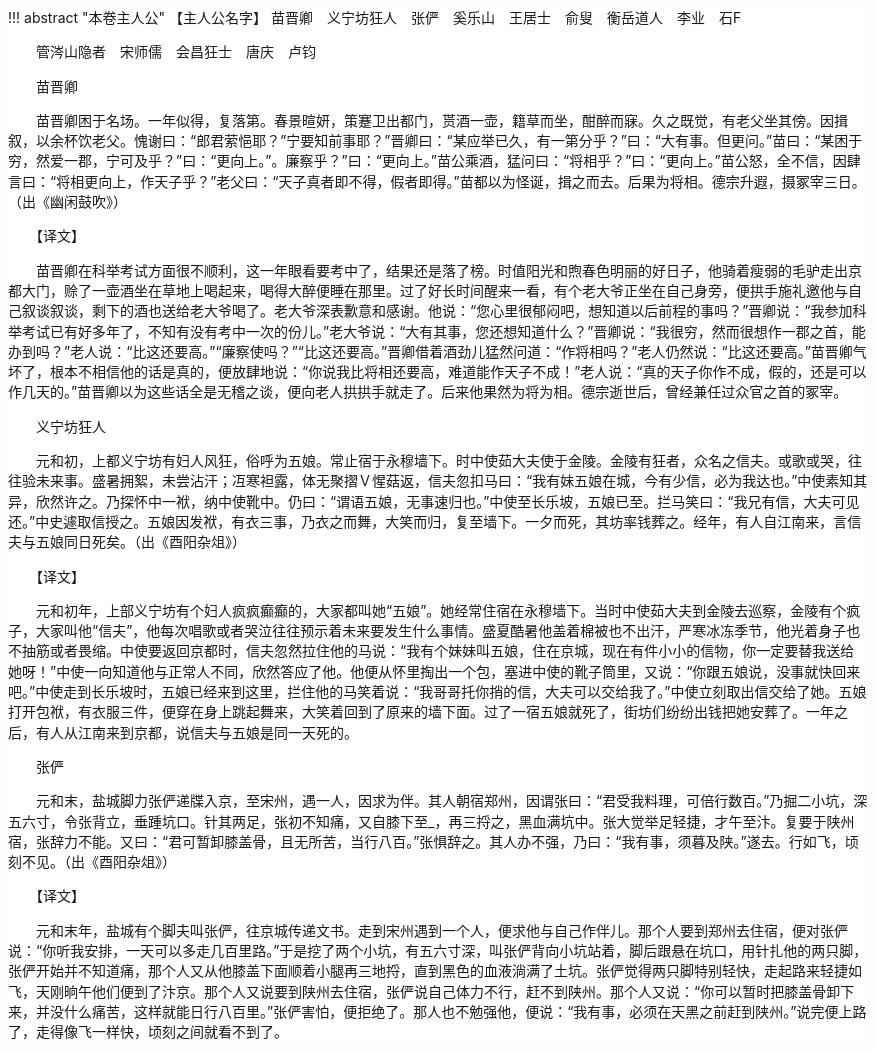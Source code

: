 !!! abstract "本卷主人公"
    【主人公名字】
苗晋卿　义宁坊狂人　张俨　奚乐山　王居士　俞叟　衡岳道人　李业　石F　

 

　　管涔山隐者　宋师儒　会昌狂士　唐庆　卢钧

 

　　苗晋卿　　

 

　　苗晋卿困于名场。一年似得，复落第。春景暄妍，策蹇卫出都门，贳酒一壶，籍草而坐，酣醉而寐。久之既觉，有老父坐其傍。因揖叙，以余杯饮老父。愧谢曰：“郎君萦悒耶？”宁要知前事耶？”晋卿曰：“某应举已久，有一第分乎？”曰：“大有事。但更问。”苗曰：“某困于穷，然爱一郡，宁可及乎？”曰：“更向上。”。廉察乎？”曰：“更向上。”苗公乘酒，猛问曰：“将相乎？”曰：“更向上。”苗公怒，全不信，因肆言曰：“将相更向上，作天子乎？”老父曰：“天子真者即不得，假者即得。”苗都以为怪诞，揖之而去。后果为将相。德宗升遐，摄冢宰三日。（出《幽闲鼓吹》）

 

　　【译文】

 

　　苗晋卿在科举考试方面很不顺利，这一年眼看要考中了，结果还是落了榜。时值阳光和煦春色明丽的好日子，他骑着瘦弱的毛驴走出京都大门，赊了一壶酒坐在草地上喝起来，喝得大醉便睡在那里。过了好长时间醒来一看，有个老大爷正坐在自己身旁，便拱手施礼邀他与自己叙谈叙谈，剩下的酒也送给老大爷喝了。老大爷深表歉意和感谢。他说：“您心里很郁闷吧，想知道以后前程的事吗？”晋卿说：“我参加科举考试已有好多年了，不知有没有考中一次的份儿。”老大爷说：“大有其事，您还想知道什么？”晋卿说：“我很穷，然而很想作一郡之首，能办到吗？”老人说：“比这还要高。”“廉察使吗？”“比这还要高。”晋卿借着酒劲儿猛然问道：“作将相吗？”老人仍然说：“比这还要高。”苗晋卿气坏了，根本不相信他的话是真的，便放肆地说：“你说我比将相还要高，难道能作天子不成！”老人说：“真的天子你作不成，假的，还是可以作几天的。”苗晋卿以为这些话全是无稽之谈，便向老人拱拱手就走了。后来他果然为将为相。德宗逝世后，曾经兼任过众官之首的冢宰。

 

　　义宁坊狂人　　

 

　　元和初，上都义宁坊有妇人风狂，俗呼为五娘。常止宿于永穆墙下。时中使茹大夫使于金陵。金陵有狂者，众名之信夫。或歌或哭，往往验未来事。盛暑拥絮，未尝沾汗；冱寒袒露，体无聚摺Ｖ惺菇返，信夫忽扣马曰：“我有妹五娘在城，今有少信，必为我达也。”中使素知其异，欣然许之。乃探怀中一袱，纳中使靴中。仍曰：“谓语五娘，无事速归也。”中使至长乐坡，五娘已至。拦马笑曰：“我兄有信，大夫可见还。”中史遽取信授之。五娘因发袱，有衣三事，乃衣之而舞，大笑而归，复至墙下。一夕而死，其坊率钱葬之。经年，有人自江南来，言信夫与五娘同日死矣。（出《酉阳杂俎》）

 

　　【译文】

 

　　元和初年，上部义宁坊有个妇人疯疯癫癫的，大家都叫她“五娘”。她经常住宿在永穆墙下。当时中使茹大夫到金陵去巡察，金陵有个疯子，大家叫他“信夫”，他每次唱歌或者哭泣往往预示着未来要发生什么事情。盛夏酷暑他盖着棉被也不出汗，严寒冰冻季节，他光着身子也不抽筋或者畏缩。中使要返回京都时，信夫忽然拉住他的马说：“我有个妹妹叫五娘，住在京城，现在有件小小的信物，你一定要替我送给她呀！”中使一向知道他与正常人不同，欣然答应了他。他便从怀里掏出一个包，塞进中使的靴子筒里，又说：“你跟五娘说，没事就快回来吧。”中使走到长乐坡时，五娘已经来到这里，拦住他的马笑着说：“我哥哥托你捎的信，大夫可以交给我了。”中使立刻取出信交给了她。五娘打开包袱，有衣服三件，便穿在身上跳起舞来，大笑着回到了原来的墙下面。过了一宿五娘就死了，街坊们纷纷出钱把她安葬了。一年之后，有人从江南来到京都，说信夫与五娘是同一天死的。

 

　　张俨　　

 

　　元和末，盐城脚力张俨递牒入京，至宋州，遇一人，因求为伴。其人朝宿郑州，因谓张曰：“君受我料理，可倍行数百。”乃掘二小坑，深五六寸，令张背立，垂踵坑口。针其两足，张初不知痛，又自膝下至_，再三捋之，黑血满坑中。张大觉举足轻捷，才午至汴。复要于陕州宿，张辞力不能。又曰：“君可暂卸膝盖骨，且无所苦，当行八百。”张惧辞之。其人办不强，乃曰：“我有事，须暮及陕。”遂去。行如飞，顷刻不见。（出《酉阳杂俎》）

 

　　【译文】

 

　　元和末年，盐城有个脚夫叫张俨，往京城传递文书。走到宋州遇到一个人，便求他与自己作伴儿。那个人要到郑州去住宿，便对张俨说：“你听我安排，一天可以多走几百里路。”于是挖了两个小坑，有五六寸深，叫张俨背向小坑站着，脚后跟悬在坑口，用针扎他的两只脚，张俨开始并不知道痛，那个人又从他膝盖下面顺着小腿再三地捋，直到黑色的血液淌满了土坑。张俨觉得两只脚特别轻快，走起路来轻捷如飞，天刚晌午他们便到了汴京。那个人又说要到陕州去住宿，张俨说自己体力不行，赶不到陕州。那个人又说：“你可以暂时把膝盖骨卸下来，并没什么痛苦，这样就能日行八百里。”张俨害怕，便拒绝了。那人也不勉强他，便说：“我有事，必须在天黑之前赶到陕州。”说完便上路了，走得像飞一样快，顷刻之间就看不到了。
